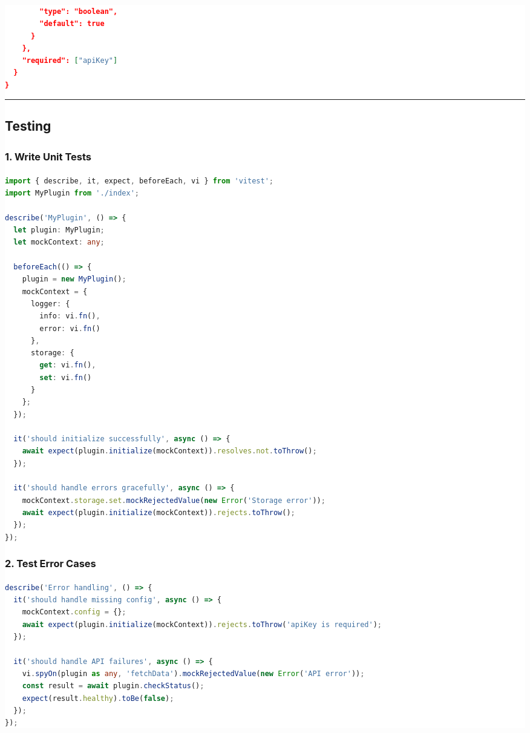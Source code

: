 ```json
        "type": "boolean",
        "default": true
      }
    },
    "required": ["apiKey"]
  }
}
```

---

## Testing

### 1. Write Unit Tests

```typescript
import { describe, it, expect, beforeEach, vi } from 'vitest';
import MyPlugin from './index';

describe('MyPlugin', () => {
  let plugin: MyPlugin;
  let mockContext: any;

  beforeEach(() => {
    plugin = new MyPlugin();
    mockContext = {
      logger: {
        info: vi.fn(),
        error: vi.fn()
      },
      storage: {
        get: vi.fn(),
        set: vi.fn()
      }
    };
  });

  it('should initialize successfully', async () => {
    await expect(plugin.initialize(mockContext)).resolves.not.toThrow();
  });

  it('should handle errors gracefully', async () => {
    mockContext.storage.set.mockRejectedValue(new Error('Storage error'));
    await expect(plugin.initialize(mockContext)).rejects.toThrow();
  });
});
```

### 2. Test Error Cases

```typescript
describe('Error handling', () => {
  it('should handle missing config', async () => {
    mockContext.config = {};
    await expect(plugin.initialize(mockContext)).rejects.toThrow('apiKey is required');
  });

  it('should handle API failures', async () => {
    vi.spyOn(plugin as any, 'fetchData').mockRejectedValue(new Error('API error'));
    const result = await plugin.checkStatus();
    expect(result.healthy).toBe(false);
  });
});
```